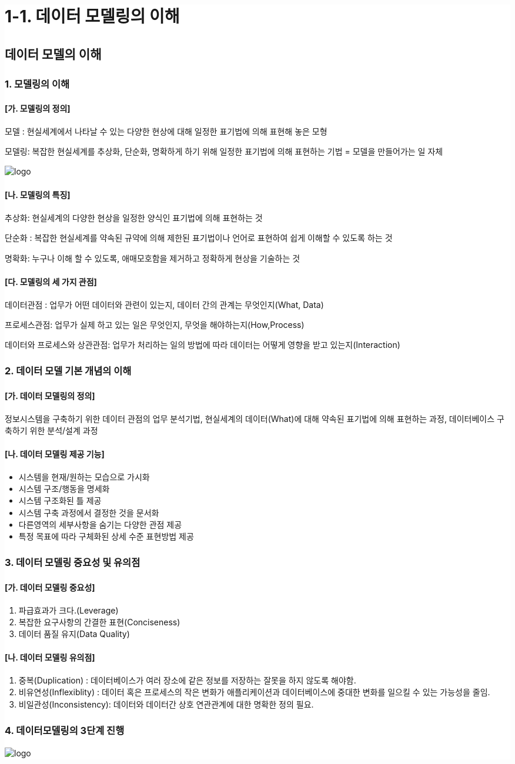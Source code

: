 # 1-1. 데이터 모델링의 이해 
## 데이터 모델의 이해	
### 1. 모델링의 이해 
#### [가. 모델링의 정의]

모델 : 현실세계에서 나타날 수 있는 다양한 현상에 대해 일정한 표기법에 의해 표현해 놓은 모형

모델링:  복잡한 현실세계를 추상화, 단순화, 명확하게 하기 위해 일정한 표기법에 의해 표현하는 기법 
= 모델을 만들어가는 일 자체 

![logo](http://www.dbguide.net/publishing/img/knowledge/SQL_001.jpg) 

#### [나. 모델링의 특징]
추상화: 현실세계의 다양한 현상을 일정한 양식인 표기법에 의해 표현하는 것 

단순화 : 복잡한 현실세계를 약속된 규약에 의해 제한된 표기법이나 언어로 표현하여 쉽게 이해할 수 있도록 하는 것 

명확화: 누구나 이해 할 수 있도록, 애매모호함을 제거하고 정확하게 현상을 기술하는 것 

#### [다. 모델링의 세 가지 관점]
데이터관점 : 업무가 어떤 데이터와 관련이 있는지, 데이터 간의 관계는 무엇인지(What, Data)

프로세스관점: 업무가 실제 하고 있는 일은 무엇인지, 무엇을 해야하는지(How,Process)

데이터와 프로세스와 상관관점: 업무가 처리하는 일의 방법에 따라 데이터는 어떻게 영향을 받고 있는지(Interaction) 

### 2. 데이터 모델 기본 개념의 이해
#### [가. 데이터 모델링의 정의]
정보시스템을 구축하기 위한 데이터 관점의 업무 분석기법, 현실세계의 데이터(What)에 대해 약속된 표기법에 의해 표현하는 과정, 데이터베이스 구축하기 위한 분석/설계 과정 
#### [나. 데이터 모델링 제공 기능]
- 시스템을 현재/원하는 모습으로 가시화
- 시스템 구조/행동을 명세화
- 시스템 구조화된 틀 제공
- 시스템 구축 과정에서 결정한 것을 문서화
- 다른영역의 세부사항을 숨기는 다양한 관점 제공 
- 특정 목표에 따라 구체화된 상세 수준 표현방법 제공

### 3. 데이터 모델링 중요성 및 유의점 
#### [가. 데이터 모델링 중요성]
1.  파급효과가 크다.(Leverage)
2. 복잡한 요구사항의 간결한 표현(Conciseness)
3. 데이터 품질 유지(Data Quality)
#### [나. 데이터 모델링 유의점]
1. 중복(Duplication) : 데이터베이스가 여러 장소에 같은 정보를 저장하는 잘못을 하지 않도록 해야함.
2. 비유연성(Inflexiblity) : 데이터 혹은 프로세스의 작은 변화가 애플리케이션과 데이터베이스에 중대한 변화를 일으킬 수 있는 가능성을 줄임.
3. 비일관성(Inconsistency): 데이터와 데이터간 상호 연관관계에 대한 명확한 정의 필요.

### 4. 데이터모델링의 3단계 진행 
![logo](http://www.dbguide.net/publishing/img/knowledge/SQL_004.jpg)
